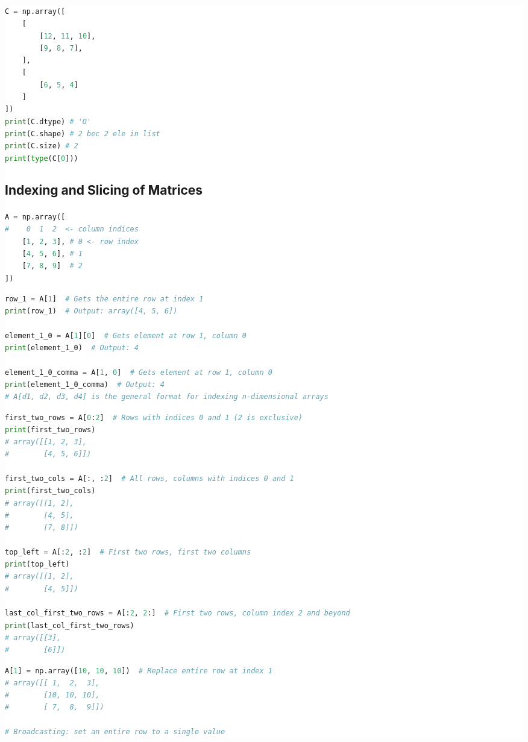```python
C = np.array([
    [
        [12, 11, 10],
        [9, 8, 7],
    ],
    [
        [6, 5, 4]
    ]
])
print(C.dtype) # 'O'
print(C.shape) # 2 bec 2 ele in list
print(C.size) # 2
print(type(C[0]))
```
## Indexing and Slicing of Matrices
```python
A = np.array([
#    0  1  2  <- column indices
    [1, 2, 3], # 0 <- row index
    [4, 5, 6], # 1
    [7, 8, 9]  # 2
])
```
```python
row_1 = A[1]  # Gets the entire row at index 1
print(row_1)  # Output: array([4, 5, 6])

element_1_0 = A[1][0]  # Gets element at row 1, column 0
print(element_1_0)  # Output: 4

element_1_0_comma = A[1, 0]  # Gets element at row 1, column 0
print(element_1_0_comma)  # Output: 4
# A[d1, d2, d3, d4] is the general format for indexing n-dimensional arrays
```
```python
first_two_rows = A[0:2]  # Rows with indices 0 and 1 (2 is exclusive)
print(first_two_rows)
# array([[1, 2, 3],
#        [4, 5, 6]])

first_two_cols = A[:, :2]  # All rows, columns with indices 0 and 1
print(first_two_cols)
# array([[1, 2],
#        [4, 5],
#        [7, 8]])

top_left = A[:2, :2]  # First two rows, first two columns
print(top_left)
# array([[1, 2],
#        [4, 5]])

last_col_first_two_rows = A[:2, 2:]  # First two rows, column index 2 and beyond
print(last_col_first_two_rows)
# array([[3],
#        [6]])
```
```python
A[1] = np.array([10, 10, 10])  # Replace entire row at index 1
# array([[ 1,  2,  3],
#        [10, 10, 10],
#        [ 7,  8,  9]])

# Broadcasting: set an entire row to a single value
```